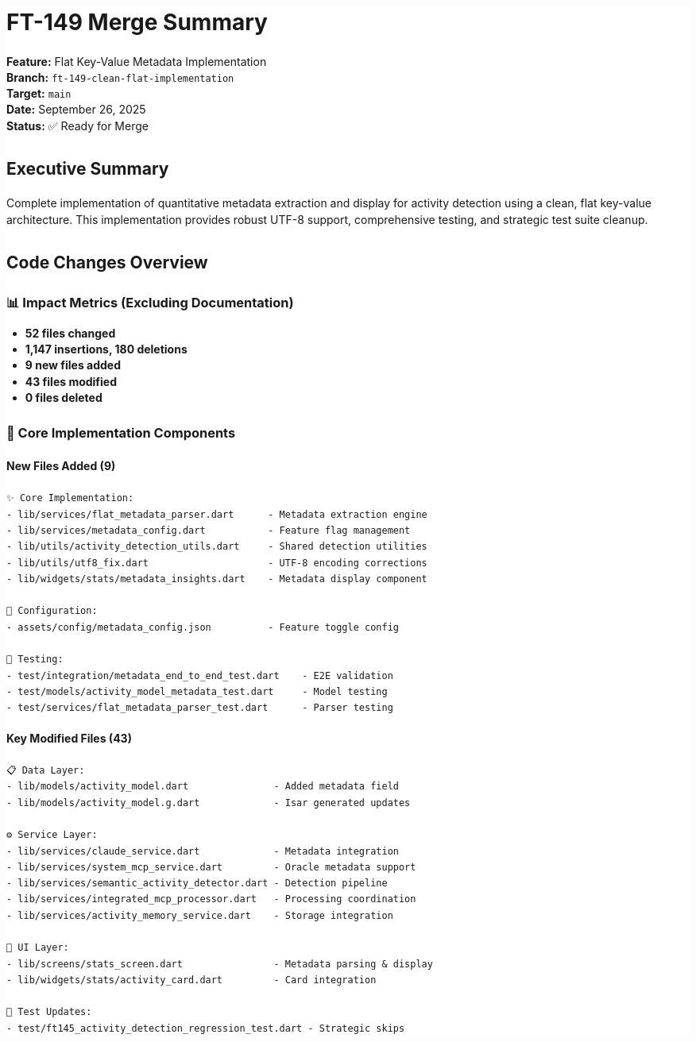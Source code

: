 # FT-149 Merge Summary

**Feature:** Flat Key-Value Metadata Implementation  
**Branch:** `ft-149-clean-flat-implementation`  
**Target:** `main`  
**Date:** September 26, 2025  
**Status:** ✅ Ready for Merge

## Executive Summary

Complete implementation of quantitative metadata extraction and display for activity detection using a clean, flat key-value architecture. This implementation provides robust UTF-8 support, comprehensive testing, and strategic test suite cleanup.

## Code Changes Overview

### 📊 Impact Metrics (Excluding Documentation)
- **52 files changed**
- **1,147 insertions, 180 deletions**
- **9 new files added**
- **43 files modified**
- **0 files deleted**

### 🎯 Core Implementation Components

#### **New Files Added (9)**
```
✨ Core Implementation:
- lib/services/flat_metadata_parser.dart      - Metadata extraction engine
- lib/services/metadata_config.dart           - Feature flag management
- lib/utils/activity_detection_utils.dart     - Shared detection utilities
- lib/utils/utf8_fix.dart                     - UTF-8 encoding corrections
- lib/widgets/stats/metadata_insights.dart    - Metadata display component

🔧 Configuration:
- assets/config/metadata_config.json          - Feature toggle config

🧪 Testing:
- test/integration/metadata_end_to_end_test.dart    - E2E validation
- test/models/activity_model_metadata_test.dart     - Model testing
- test/services/flat_metadata_parser_test.dart      - Parser testing
```

#### **Key Modified Files (43)**
```
📋 Data Layer:
- lib/models/activity_model.dart               - Added metadata field
- lib/models/activity_model.g.dart             - Isar generated updates

⚙️ Service Layer:
- lib/services/claude_service.dart             - Metadata integration
- lib/services/system_mcp_service.dart         - Oracle metadata support
- lib/services/semantic_activity_detector.dart - Detection pipeline
- lib/services/integrated_mcp_processor.dart   - Processing coordination
- lib/services/activity_memory_service.dart    - Storage integration

🎨 UI Layer:
- lib/screens/stats_screen.dart                - Metadata parsing & display
- lib/widgets/stats/activity_card.dart         - Card integration

🧪 Test Updates:
- test/ft145_activity_detection_regression_test.dart - Strategic skips
```